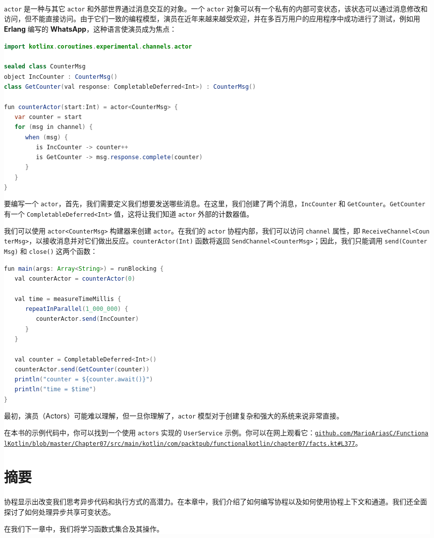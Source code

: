 `actor` 是一种与其它 `actor` 和外部世界通过消息交互的对象。一个 `actor` 对象可以有一个私有的内部可变状态，该状态可以通过消息修改和访问，但不能直接访问。由于它们一致的编程模型，演员在近年来越来越受欢迎，并在多百万用户的应用程序中成功进行了测试，例如用 **Erlang** 编写的 **WhatsApp**，这种语言使演员成为焦点：

```java
import kotlinx.coroutines.experimental.channels.actor

sealed class CounterMsg
object IncCounter : CounterMsg()
class GetCounter(val response: CompletableDeferred<Int>) : CounterMsg()

fun counterActor(start:Int) = actor<CounterMsg> {
   var counter = start
   for (msg in channel) {
      when (msg) {
         is IncCounter -> counter++
         is GetCounter -> msg.response.complete(counter)
      }
   }
}

```

要编写一个 `actor`，首先，我们需要定义我们想要发送哪些消息。在这里，我们创建了两个消息，`IncCounter` 和 `GetCounter`。`GetCounter` 有一个 `CompletableDeferred<Int>` 值，这将让我们知道 `actor` 外部的计数器值。

我们可以使用 `actor<CounterMsg>` 构建器来创建 `actor`。在我们的 `actor` 协程内部，我们可以访问 `channel` 属性，即 `ReceiveChannel<CounterMsg>`，以接收消息并对它们做出反应。`counterActor(Int)` 函数将返回 `SendChannel<CounterMsg>`；因此，我们只能调用 `send(CounterMsg)` 和 `close()` 这两个函数：

```java
fun main(args: Array<String>) = runBlocking {
   val counterActor = counterActor(0)

   val time = measureTimeMillis {
      repeatInParallel(1_000_000) {
         counterActor.send(IncCounter)
      }
   }

   val counter = CompletableDeferred<Int>()
   counterActor.send(GetCounter(counter))
   println("counter = ${counter.await()}")
   println("time = $time")
}
```

最初，演员（Actors）可能难以理解，但一旦你理解了，`actor` 模型对于创建复杂和强大的系统来说非常直接。

在本书的示例代码中，你可以找到一个使用 `actors` 实现的 `UserService` 示例。你可以在网上观看它：[`github.com/MarioAriasC/FunctionalKotlin/blob/master/Chapter07/src/main/kotlin/com/packtpub/functionalkotlin/chapter07/facts.kt#L377`](https://github.com/MarioAriasC/FunctionalKotlin/blob/master/Chapter07/src/main/kotlin/com/packtpub/functionalkotlin/chapter07/facts.kt#L377)。

# 摘要

协程显示出改变我们思考异步代码和执行方式的高潜力。在本章中，我们介绍了如何编写协程以及如何使用协程上下文和通道。我们还全面探讨了如何处理异步共享可变状态。

在我们下一章中，我们将学习函数式集合及其操作。
